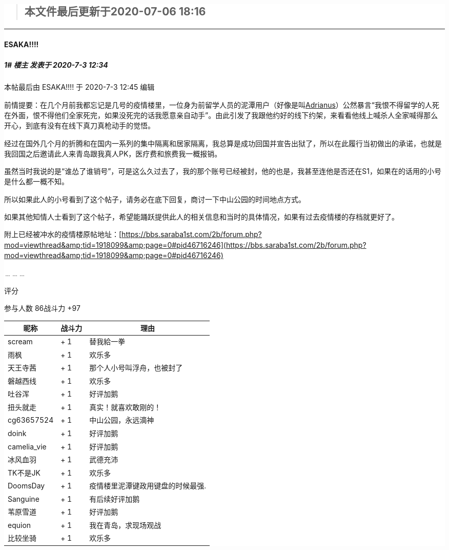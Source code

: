> ## **本文件最后更新于2020-07-06 18:16** 



-----

####  ESAKA!!!!  
##### 1#       楼主       发表于 2020-7-3 12:34



 本帖最后由 ESAKA!!!! 于 2020-7-3 12:45 编辑 

前情提要：在几个月前我都忘记是几号的疫情楼里，一位身为前留学人员的泥潭用户（好像是叫[Adrianus](https://bbs.saraba1st.com/2b/space-uid-519961.html)）公然暴言“我恨不得留学的人死在外面，恨不得他们全家死完，如果没死完的话我愿意亲自动手”。由此引发了我跟他约好的线下约架，来看看他线上喊杀人全家喊得那么开心，到底有没有在线下真刀真枪动手的觉悟。


经过在国外几个月的折腾和在国内一系列的集中隔离和居家隔离，我总算是成功回国并宣告出狱了，所以在此履行当初做出的承诺，也就是我回国之后邀请此人来青岛跟我真人PK，医疗费和旅费我一概报销。

虽然当时我说的是“谁怂了谁销号”，可是这么久过去了，我的那个账号已经被封，他的也是，我甚至连他是否还在S1，如果在的话用的小号是什么都一概不知。


所以如果此人的小号看到了这个帖子，请务必在底下回复，商讨一下中山公园的时间地点方式。

如果其他知情人士看到了这个帖子，希望能踊跃提供此人的相关信息和当时的具体情况，如果有过去疫情楼的存档就更好了。


附上已经被冲水的疫情楼原帖地址：[https://bbs.saraba1st.com/2b/forum.php?mod=viewthread&amp;tid=1918099&amp;page=0#pid46716246](https://bbs.saraba1st.com/2b/forum.php?mod=viewthread&amp;tid=1918099&amp;page=0#pid46716246)



﹍﹍﹍

评分





 参与人数 86战斗力 +97

|昵称|战斗力|理由|
|----|---|---|
| scream| + 1|替我給一拳|
| 雨枫| + 1|欢乐多|
| 天王寺茜| + 1|那个人小号叫浮舟，也被封了|
| 磐越西线| + 1|欢乐多|
| 吐谷浑| + 1|好评加鹅|
| 扭头就走| + 1|真实！就喜欢敢刚的！|
| cg63657524| + 1|中山公园，永远滴神|
| doink| + 1|好评加鹅|
| camelia_vie| + 1|好评加鹅|
| 冰风血羽| + 1|武德充沛|
| TK不是JK| + 1|欢乐多|
| DoomsDay| + 1|疫情楼里泥潭键政用键盘的时候最强.|
| Sanguine| + 1|有后续好评加鹅|
| 苇原雪道| + 1|好评加鹅|
| equion| + 1|我在青岛，求现场观战|
| 比较坐骑| + 1|欢乐多|